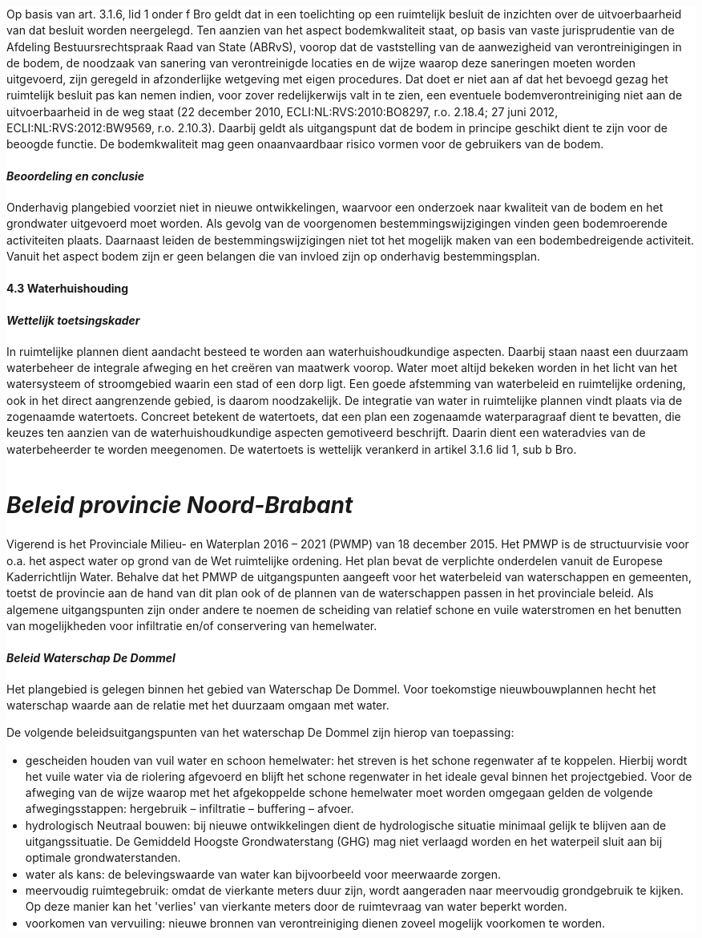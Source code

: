 Op basis van art. 3.1.6, lid 1 onder f Bro geldt dat in een toelichting op een ruimtelijk besluit de inzichten over de uitvoerbaarheid van dat besluit worden neergelegd. Ten aanzien van het aspect bodemkwaliteit staat, op basis van vaste jurisprudentie van de Afdeling Bestuursrechtspraak Raad van State (ABRvS), voorop dat de vaststelling van de aanwezigheid van verontreinigingen in de bodem, de noodzaak van sanering van verontreinigde locaties en de wijze waarop deze saneringen moeten worden uitgevoerd, zijn geregeld in afzonderlijke wetgeving met eigen procedures. Dat doet er niet aan af dat het bevoegd gezag het ruimtelijk besluit pas kan nemen indien, voor zover redelijkerwijs valt in te zien, een eventuele bodemverontreiniging niet aan de uitvoerbaarheid in de weg staat (22 december 2010, ECLI:NL:RVS:2010:BO8297, r.o. 2.18.4; 27 juni 2012, ECLI:NL:RVS:2012:BW9569, r.o. 2.10.3). Daarbij geldt als uitgangspunt dat de bodem in principe geschikt dient te zijn voor de beoogde functie. De bodemkwaliteit mag geen onaanvaardbaar risico vormen voor de gebruikers van de bodem.

#### *Beoordeling en conclusie*

Onderhavig plangebied voorziet niet in nieuwe ontwikkelingen, waarvoor een onderzoek naar kwaliteit van de bodem en het grondwater uitgevoerd moet worden. Als gevolg van de voorgenomen bestemmingswijzigingen vinden geen bodemroerende activiteiten plaats. Daarnaast leiden de bestemmingswijzigingen niet tot het mogelijk maken van een bodembedreigende activiteit. Vanuit het aspect bodem zijn er geen belangen die van invloed zijn op onderhavig bestemmingsplan.

#### <span id="page-27-0"></span>**4.3 Waterhuishouding**

#### *Wettelijk toetsingskader*

In ruimtelijke plannen dient aandacht besteed te worden aan waterhuishoudkundige aspecten. Daarbij staan naast een duurzaam waterbeheer de integrale afweging en het creëren van maatwerk voorop. Water moet altijd bekeken worden in het licht van het watersysteem of stroomgebied waarin een stad of een dorp ligt. Een goede afstemming van waterbeleid en ruimtelijke ordening, ook in het direct aangrenzende gebied, is daarom noodzakelijk. De integratie van water in ruimtelijke plannen vindt plaats via de zogenaamde watertoets. Concreet betekent de watertoets, dat een plan een zogenaamde waterparagraaf dient te bevatten, die keuzes ten aanzien van de waterhuishoudkundige aspecten gemotiveerd beschrijft. Daarin dient een wateradvies van de waterbeheerder te worden meegenomen. De watertoets is wettelijk verankerd in artikel 3.1.6 lid 1, sub b Bro.

# *Beleid provincie Noord-Brabant*

Vigerend is het Provinciale Milieu- en Waterplan 2016 – 2021 (PWMP) van 18 december 2015. Het PMWP is de structuurvisie voor o.a. het aspect water op grond van de Wet ruimtelijke ordening. Het plan bevat de verplichte onderdelen vanuit de Europese Kaderrichtlijn Water. Behalve dat het PMWP de uitgangspunten aangeeft voor het waterbeleid van waterschappen en gemeenten, toetst de provincie aan de hand van dit plan ook of de plannen van de waterschappen passen in het provinciale beleid. Als algemene uitgangspunten zijn onder andere te noemen de scheiding van relatief schone en vuile waterstromen en het benutten van mogelijkheden voor infiltratie en/of conservering van hemelwater.

#### *Beleid Waterschap De Dommel*

Het plangebied is gelegen binnen het gebied van Waterschap De Dommel. Voor toekomstige nieuwbouwplannen hecht het waterschap waarde aan de relatie met het duurzaam omgaan met water.

De volgende beleidsuitgangspunten van het waterschap De Dommel zijn hierop van toepassing:

- gescheiden houden van vuil water en schoon hemelwater: het streven is het schone regenwater af te koppelen. Hierbij wordt het vuile water via de riolering afgevoerd en blijft het schone regenwater in het ideale geval binnen het projectgebied. Voor de afweging van de wijze waarop met het afgekoppelde schone hemelwater moet worden omgegaan gelden de volgende afwegingsstappen: hergebruik – infiltratie – buffering – afvoer.
- hydrologisch Neutraal bouwen: bij nieuwe ontwikkelingen dient de hydrologische situatie minimaal gelijk te blijven aan de uitgangssituatie. De Gemiddeld Hoogste Grondwaterstang (GHG) mag niet verlaagd worden en het waterpeil sluit aan bij optimale grondwaterstanden.
- water als kans: de belevingswaarde van water kan bijvoorbeeld voor meerwaarde zorgen.
- meervoudig ruimtegebruik: omdat de vierkante meters duur zijn, wordt aangeraden naar meervoudig grondgebruik te kijken. Op deze manier kan het 'verlies' van vierkante meters door de ruimtevraag van water beperkt worden.
- voorkomen van vervuiling: nieuwe bronnen van verontreiniging dienen zoveel mogelijk voorkomen te worden.